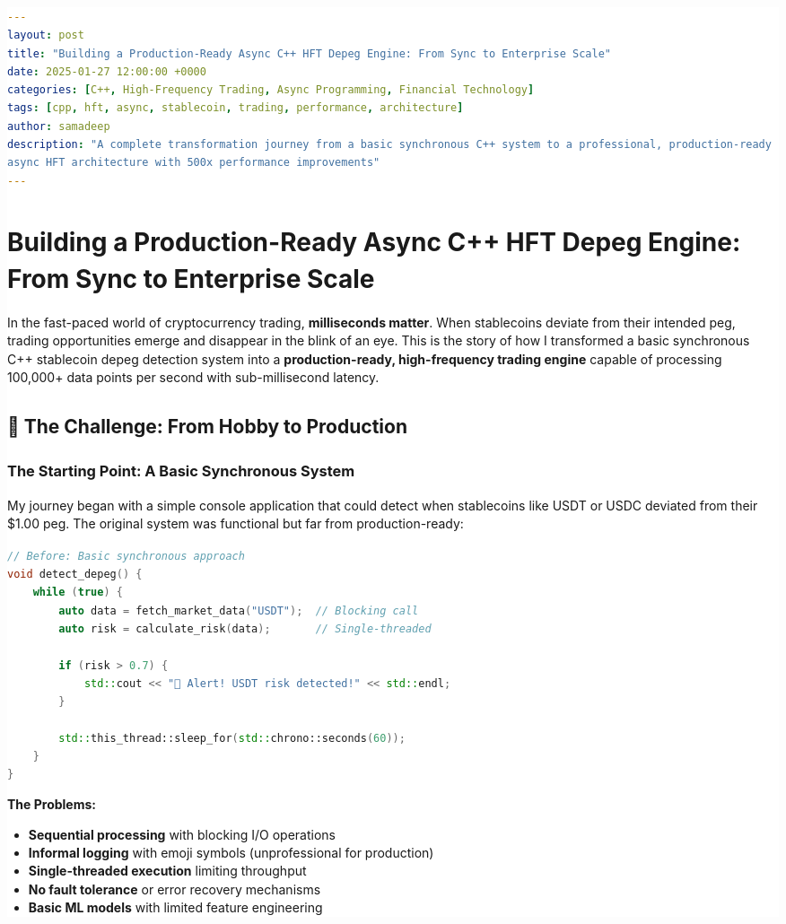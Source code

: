 ```yaml
---
layout: post
title: "Building a Production-Ready Async C++ HFT Depeg Engine: From Sync to Enterprise Scale"
date: 2025-01-27 12:00:00 +0000
categories: [C++, High-Frequency Trading, Async Programming, Financial Technology]
tags: [cpp, hft, async, stablecoin, trading, performance, architecture]
author: samadeep
description: "A complete transformation journey from a basic synchronous C++ system to a professional, production-ready async HFT architecture with 500x performance improvements"
---
```


# Building a Production-Ready Async C++ HFT Depeg Engine: From Sync to Enterprise Scale

In the fast-paced world of cryptocurrency trading, **milliseconds matter**. When stablecoins deviate from their intended peg, trading opportunities emerge and disappear in the blink of an eye. This is the story of how I transformed a basic synchronous C++ stablecoin depeg detection system into a **production-ready, high-frequency trading engine** capable of processing 100,000+ data points per second with sub-millisecond latency.

## 🚀 The Challenge: From Hobby to Production

### The Starting Point: A Basic Synchronous System

My journey began with a simple console application that could detect when stablecoins like USDT or USDC deviated from their $1.00 peg. The original system was functional but far from production-ready:

```cpp
// Before: Basic synchronous approach
void detect_depeg() {
    while (true) {
        auto data = fetch_market_data("USDT");  // Blocking call
        auto risk = calculate_risk(data);       // Single-threaded
        
        if (risk > 0.7) {
            std::cout << "🚨 Alert! USDT risk detected!" << std::endl;
        }
        
        std::this_thread::sleep_for(std::chrono::seconds(60));
    }
}
```

**The Problems:**
- **Sequential processing** with blocking I/O operations
- **Informal logging** with emoji symbols (unprofessional for production)
- **Single-threaded execution** limiting throughput
- **No fault tolerance** or error recovery mechanisms
- **Basic ML models** with limited feature engineering
